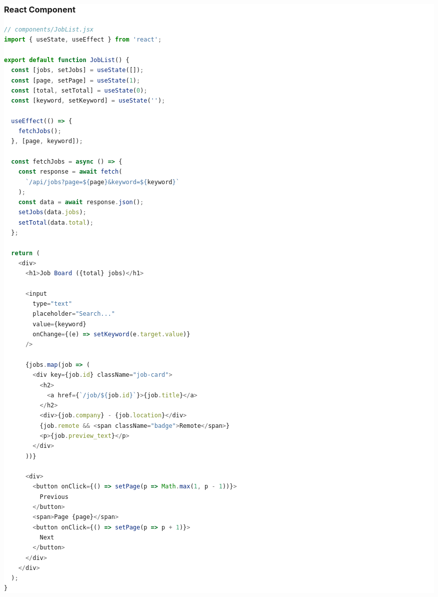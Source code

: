 ### React Component

```javascript
// components/JobList.jsx
import { useState, useEffect } from 'react';

export default function JobList() {
  const [jobs, setJobs] = useState([]);
  const [page, setPage] = useState(1);
  const [total, setTotal] = useState(0);
  const [keyword, setKeyword] = useState('');

  useEffect(() => {
    fetchJobs();
  }, [page, keyword]);

  const fetchJobs = async () => {
    const response = await fetch(
      `/api/jobs?page=${page}&keyword=${keyword}`
    );
    const data = await response.json();
    setJobs(data.jobs);
    setTotal(data.total);
  };

  return (
    <div>
      <h1>Job Board ({total} jobs)</h1>

      <input
        type="text"
        placeholder="Search..."
        value={keyword}
        onChange={(e) => setKeyword(e.target.value)}
      />

      {jobs.map(job => (
        <div key={job.id} className="job-card">
          <h2>
            <a href={`/job/${job.id}`}>{job.title}</a>
          </h2>
          <div>{job.company} - {job.location}</div>
          {job.remote && <span className="badge">Remote</span>}
          <p>{job.preview_text}</p>
        </div>
      ))}

      <div>
        <button onClick={() => setPage(p => Math.max(1, p - 1))}>
          Previous
        </button>
        <span>Page {page}</span>
        <button onClick={() => setPage(p => p + 1)}>
          Next
        </button>
      </div>
    </div>
  );
}
```

